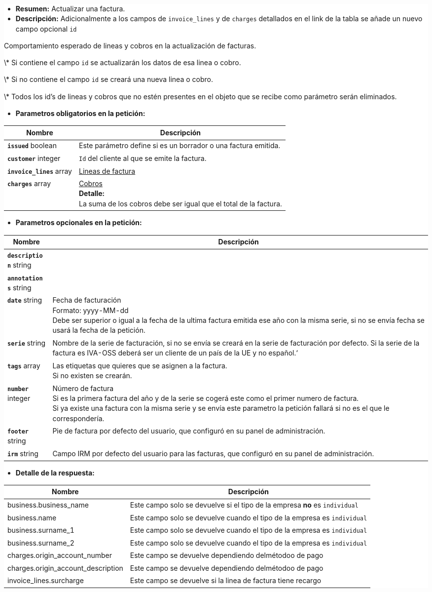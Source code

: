```

```

- **Resumen:** Actualizar una factura.
- **Descripción:** Adicionalmente a los campos de `invoice_lines` y de `charges` detallados en el link de la tabla se añade un nuevo campo opcional `id`

Comportamiento esperado de lineas y cobros en la actualización de facturas.

\\* Si contiene el campo `id` se actualizarán los datos de esa linea o cobro.

\\* Si no contiene el campo `id` se creará una nueva linea o cobro.

\\* Todos los id’s de lineas y cobros que no estén presentes en el objeto que se recibe como parámetro serán eliminados.


- **Parametros obligatorios en la petición:**

| Nombre | Descripción |
| --- | --- |
| **`issued`** boolean | Este parámetro define si es un borrador o una factura emitida. |
| **`customer`** integer | `Id` del cliente al que se emite la factura. |
| **`invoice_lines`** array | [Lineas de factura](https://apidocs.cuentica.com/versions/latest_release/#linea-de-factura) |
| **`charges`** array | [Cobros](https://apidocs.cuentica.com/versions/latest_release/#cobro-de-factura)<br>**Detalle:**<br>La suma de los cobros debe ser igual que el total de la factura. |

- **Parametros opcionales en la petición:**

| Nombre | Descripción |
| --- | --- |
| **`description`** string |  |
| **`annotations`** string |  |
| **`date`** string | Fecha de facturación<br>Formato: yyyy-MM-dd<br>Debe ser superior o igual a la fecha de la ultima factura emitida ese año con la misma serie, si no se envía fecha se usará la fecha de la petición. |
| **`serie`** string | Nombre de la serie de facturación, si no se envía se creará en la serie de facturación por defecto. Si la serie de la factura es IVA-OSS deberá ser un cliente de un país de la UE y no español.‘ |
| **`tags`** array | Las etiquetas que quieres que se asignen a la factura.<br>Si no existen se crearán. |
| **`number`** integer | Número de factura<br>Si es la primera factura del año y de la serie se cogerá este como el primer numero de factura.<br>Si ya existe una factura con la misma serie y se envía este parametro la petición fallará si no es el que le correspondería. |
| **`footer`** string | Pie de factura por defecto del usuario, que configuró en su panel de administración. |
| **`irm`** string | Campo IRM por defecto del usuario para las facturas, que configuró en su panel de administración. |

- **Detalle de la respuesta:**

| Nombre | Descripción |
| --- | --- |
| business.business\_name | Este campo solo se devuelve si el tipo de la empresa **no** es `individual` |
| business.name | Este campo solo se devuelve cuando el tipo de la empresa es `individual` |
| business.surname\_1 | Este campo solo se devuelve cuando el tipo de la empresa es `individual` |
| business.surname\_2 | Este campo solo se devuelve cuando el tipo de la empresa es `individual` |
| charges.origin\_account\_number | Este campo se devuelve dependiendo delmétodoo de pago |
| charges.origin\_account\_description | Este campo se devuelve dependiendo delmétodoo de pago |
| invoice\_lines.surcharge | Este campo se devuelve si la linea de factura tiene recargo |
